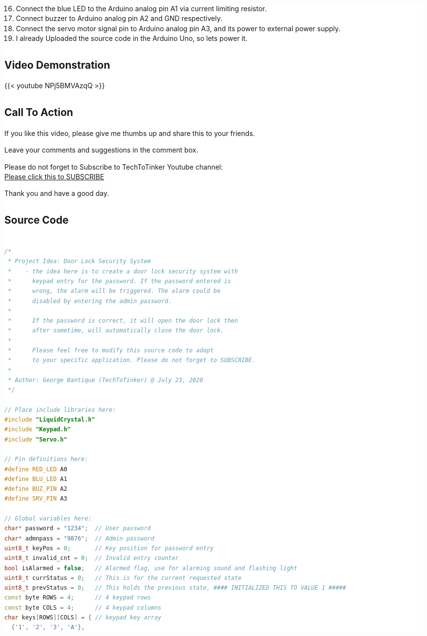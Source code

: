 16. Connect the blue LED to the Arduino analog pin A1 via current limiting resistor.  
17. Connect buzzer to Arduino analog pin A2 and GND respectively.  
18. Connect the servo motor signal pin to Arduino analog pin A3, and its power to external power supply.  
19. I already Uploaded the source code in the Arduino Uno, so lets power it.

## **Video Demonstration**

{{< youtube NPj5BMVAzqQ >}}

## **Call To Action**

If you like this video, please give me thumbs up and share this to your friends.

Leave your comments and suggestions in the comment box.

Please do not forget to Subscribe to TechToTinker Youtube channel:  
[Please click this to SUBSCRIBE](https://www.youtube.com/c/TechToTinker?sub_confirmation=1)

Thank you and have a good day.

## **Source Code**

```cpp { lineNos="true" wrap="true" }

/*
 * Project Idea: Door Lock Security System
 *    - the idea here is to create a door lock security system with
 *      keypad entry for the password. If the password entered is 
 *      wrong, the alarm will be triggered. The alarm could be 
 *      disabled by entering the admin password.
 *      
 *      If the password is correct, it will open the door lock then
 *      after sometime, will automatically close the door lock.
 *      
 *      Please feel free to modify this source code to adapt 
 *      to your specific application. Please do not forget to SUBSCRIBE.
 *      
 * Author: George Bantique (TechToTinker) @ July 23, 2020
 */

// Place include libraries here:
#include "LiquidCrystal.h"
#include "Keypad.h"
#include "Servo.h"

// Pin definitions here:
#define RED_LED A0
#define BLU_LED A1
#define BUZ_PIN A2
#define SRV_PIN A3

// Global variables here:
char* password = "1234";  // User password
char* admnpass = "9876";  // Admin password
uint8_t keyPos = 0;       // Key position for password entry
uint8_t invalid_cnt = 0;  // Invalid entry counter
bool isAlarmed = false;   // Alarmed flag, use for alarming sound and flashing light
uint8_t currStatus = 0;   // This is for the current requested state
uint8_t prevStatus = 0;   // This holds the previous state, #### INITIALIZED THIS TO VALUE 1 #####
const byte ROWS = 4;      // 4 keypad rows
const byte COLS = 4;      // 4 keypad columns
char keys[ROWS][COLS] = { // keypad key array
  {'1', '2', '3', 'A'},
```